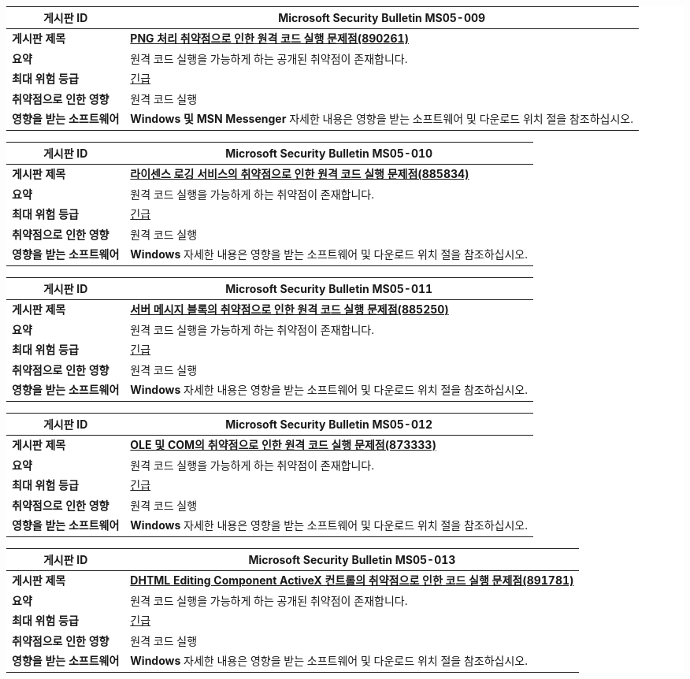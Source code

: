 | 게시판 ID                  | Microsoft Security Bulletin MS05-009                                                                                  |
|----------------------------|-----------------------------------------------------------------------------------------------------------------------|
| **게시판 제목**            | [**PNG 처리 취약점으로 인한 원격 코드 실행 문제점(890261)**](http://technet.microsoft.com/security/bulletin/ms05-009) |
| **요약**                   | 원격 코드 실행을 가능하게 하는 공개된 취약점이 존재합니다.                                                            |
| **최대 위험 등급**         | [긴급](http://www.microsoft.com/korea/technet/security/policy/rating.asp)                                             |
| **취약점으로 인한 영향**   | 원격 코드 실행                                                                                                        |
| **영향을 받는 소프트웨어** | **Windows 및 MSN Messenger** 자세한 내용은 영향을 받는 소프트웨어 및 다운로드 위치 절을 참조하십시오.                 |

| 게시판 ID                  | Microsoft Security Bulletin MS05-010                                                                                                |
|----------------------------|-------------------------------------------------------------------------------------------------------------------------------------|
| **게시판 제목**            | [**라이센스 로깅 서비스의 취약점으로 인한 원격 코드 실행 문제점(885834)**](http://technet.microsoft.com/security/bulletin/ms05-010) |
| **요약**                   | 원격 코드 실행을 가능하게 하는 취약점이 존재합니다.                                                                                 |
| **최대 위험 등급**         | [긴급](http://www.microsoft.com/korea/technet/security/policy/rating.asp)                                                           |
| **취약점으로 인한 영향**   | 원격 코드 실행                                                                                                                      |
| **영향을 받는 소프트웨어** | **Windows** 자세한 내용은 영향을 받는 소프트웨어 및 다운로드 위치 절을 참조하십시오.                                                |

| 게시판 ID                  | Microsoft Security Bulletin MS05-011                                                                                            |
|----------------------------|---------------------------------------------------------------------------------------------------------------------------------|
| **게시판 제목**            | [**서버 메시지 블록의 취약점으로 인한 원격 코드 실행 문제점(885250)**](http://technet.microsoft.com/security/bulletin/ms05-011) |
| **요약**                   | 원격 코드 실행을 가능하게 하는 취약점이 존재합니다.                                                                             |
| **최대 위험 등급**         | [긴급](http://www.microsoft.com/korea/technet/security/policy/rating.asp)                                                       |
| **취약점으로 인한 영향**   | 원격 코드 실행                                                                                                                  |
| **영향을 받는 소프트웨어** | **Windows** 자세한 내용은 영향을 받는 소프트웨어 및 다운로드 위치 절을 참조하십시오.                                            |

| 게시판 ID                  | Microsoft Security Bulletin MS05-012                                                                                      |
|----------------------------|---------------------------------------------------------------------------------------------------------------------------|
| **게시판 제목**            | [**OLE 및 COM의 취약점으로 인한 원격 코드 실행 문제점(873333)**](http://technet.microsoft.com/security/bulletin/ms05-012) |
| **요약**                   | 원격 코드 실행을 가능하게 하는 취약점이 존재합니다.                                                                       |
| **최대 위험 등급**         | [긴급](http://www.microsoft.com/korea/technet/security/policy/rating.asp)                                                 |
| **취약점으로 인한 영향**   | 원격 코드 실행                                                                                                            |
| **영향을 받는 소프트웨어** | **Windows** 자세한 내용은 영향을 받는 소프트웨어 및 다운로드 위치 절을 참조하십시오.                                      |

| 게시판 ID                  | Microsoft Security Bulletin MS05-013                                                                                                             |
|----------------------------|--------------------------------------------------------------------------------------------------------------------------------------------------|
| **게시판 제목**            | [**DHTML Editing Component ActiveX 컨트롤의 취약점으로 인한 코드 실행 문제점(891781)**](http://technet.microsoft.com/security/bulletin/ms05-013) |
| **요약**                   | 원격 코드 실행을 가능하게 하는 공개된 취약점이 존재합니다.                                                                                       |
| **최대 위험 등급**         | [긴급](http://www.microsoft.com/korea/technet/security/policy/rating.asp)                                                                        |
| **취약점으로 인한 영향**   | 원격 코드 실행                                                                                                                                   |
| **영향을 받는 소프트웨어** | **Windows** 자세한 내용은 영향을 받는 소프트웨어 및 다운로드 위치 절을 참조하십시오.                                                             |
